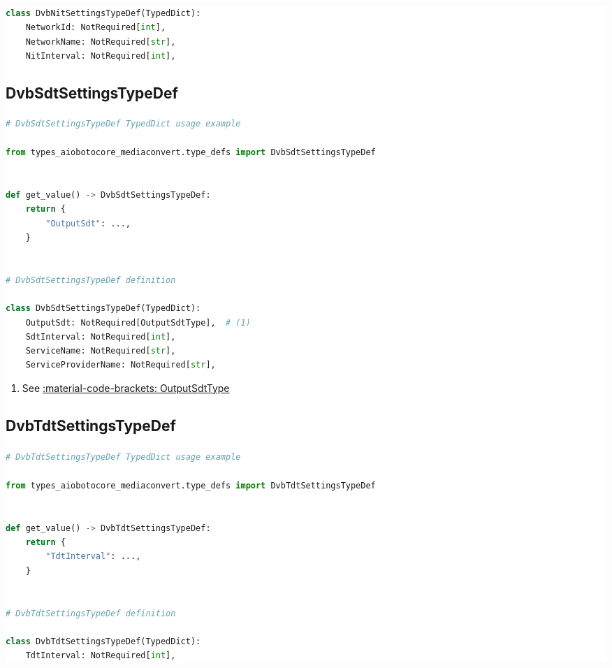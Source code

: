 ```python
class DvbNitSettingsTypeDef(TypedDict):
    NetworkId: NotRequired[int],
    NetworkName: NotRequired[str],
    NitInterval: NotRequired[int],
```


## DvbSdtSettingsTypeDef

```python
# DvbSdtSettingsTypeDef TypedDict usage example

from types_aiobotocore_mediaconvert.type_defs import DvbSdtSettingsTypeDef


def get_value() -> DvbSdtSettingsTypeDef:
    return {
        "OutputSdt": ...,
    }


# DvbSdtSettingsTypeDef definition

class DvbSdtSettingsTypeDef(TypedDict):
    OutputSdt: NotRequired[OutputSdtType],  # (1)
    SdtInterval: NotRequired[int],
    ServiceName: NotRequired[str],
    ServiceProviderName: NotRequired[str],
```

1. See [:material-code-brackets: OutputSdtType](./literals.md#outputsdttype)

## DvbTdtSettingsTypeDef

```python
# DvbTdtSettingsTypeDef TypedDict usage example

from types_aiobotocore_mediaconvert.type_defs import DvbTdtSettingsTypeDef


def get_value() -> DvbTdtSettingsTypeDef:
    return {
        "TdtInterval": ...,
    }


# DvbTdtSettingsTypeDef definition

class DvbTdtSettingsTypeDef(TypedDict):
    TdtInterval: NotRequired[int],
```
